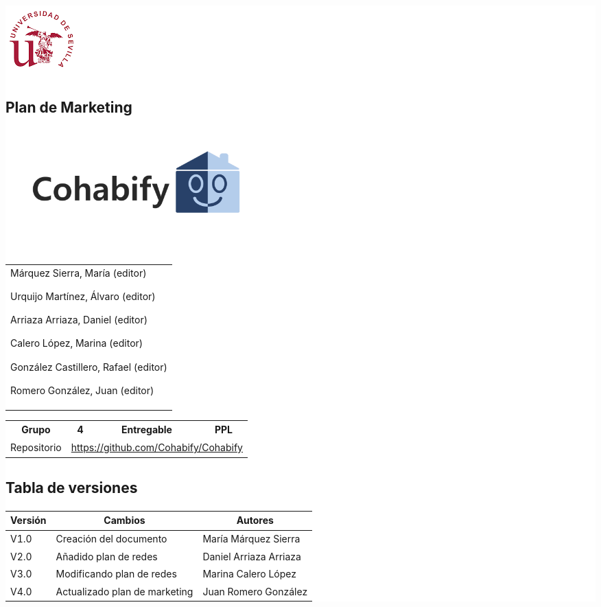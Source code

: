 ![US Logo](images/logo_us.png)

Plan de Marketing
---


![Cohabify](images/Cohabify.png)

<table>
    <tbody>
        <tr>
            <td rowspan=2>Márquez Sierra, María (editor)<p></p>
                Urquijo Martínez, Álvaro (editor)<p></p>
                Arriaza Arriaza, Daniel (editor)<p></p>
                Calero López, Marina (editor)<p></p>
                González Castillero, Rafael (editor)<p></p>
                Romero González, Juan (editor)<p></p>
            </td>
        </tr>
    </tbody>
</table>

<table>
  <tr>
    <th>Grupo</th>
    <th>4</th>
    <th>Entregable</th>
    <th>PPL</th>
  </tr>
  <tr>
    <td>Repositorio</td>
    <td colspan="3"><a href="https://github.com/Cohabify/Cohabify">https://github.com/Cohabify/Cohabify</a></td>
  </tr>
</table>

## Tabla de versiones
| Versión | Cambios | Autores |
| --- | --- | --- |
| V1.0 | Creación del documento | María Márquez Sierra |
| V2.0 | Añadido plan de redes | Daniel Arriaza Arriaza |
| V3.0 | Modificando plan de redes | Marina Calero López |
| V4.0 | Actualizado plan de marketing | Juan Romero González |
